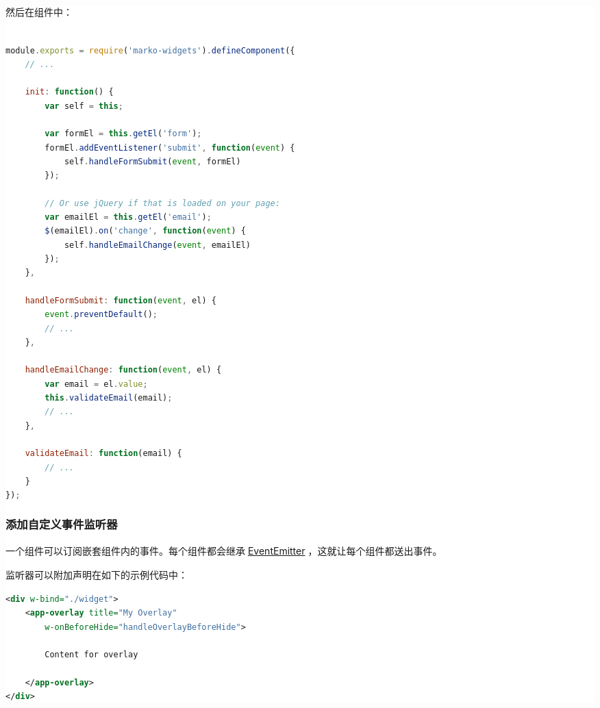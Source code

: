 然后在组件中：

```javascript

module.exports = require('marko-widgets').defineComponent({
	// ...

	init: function() {
		var self = this;

		var formEl = this.getEl('form');
		formEl.addEventListener('submit', function(event) {
			self.handleFormSubmit(event, formEl)
		});

		// Or use jQuery if that is loaded on your page:
		var emailEl = this.getEl('email');
		$(emailEl).on('change', function(event) {
			self.handleEmailChange(event, emailEl)
		});
	},

	handleFormSubmit: function(event, el) {
		event.preventDefault();
		// ...
	},

	handleEmailChange: function(event, el) {
		var email = el.value;
		this.validateEmail(email);
		// ...
	},

	validateEmail: function(email) {
		// ...
	}
});
```

### 添加自定义事件监听器

一个组件可以订阅嵌套组件内的事件。每个组件都会继承 [EventEmitter](http://nodejs.org/api/events.html#events_class_events_eventemitter) ，这就让每个组件都送出事件。


监听器可以附加声明在如下的示例代码中：

```xml
<div w-bind="./widget">
	<app-overlay title="My Overlay"
		w-onBeforeHide="handleOverlayBeforeHide">

		Content for overlay

	</app-overlay>
</div>
```

